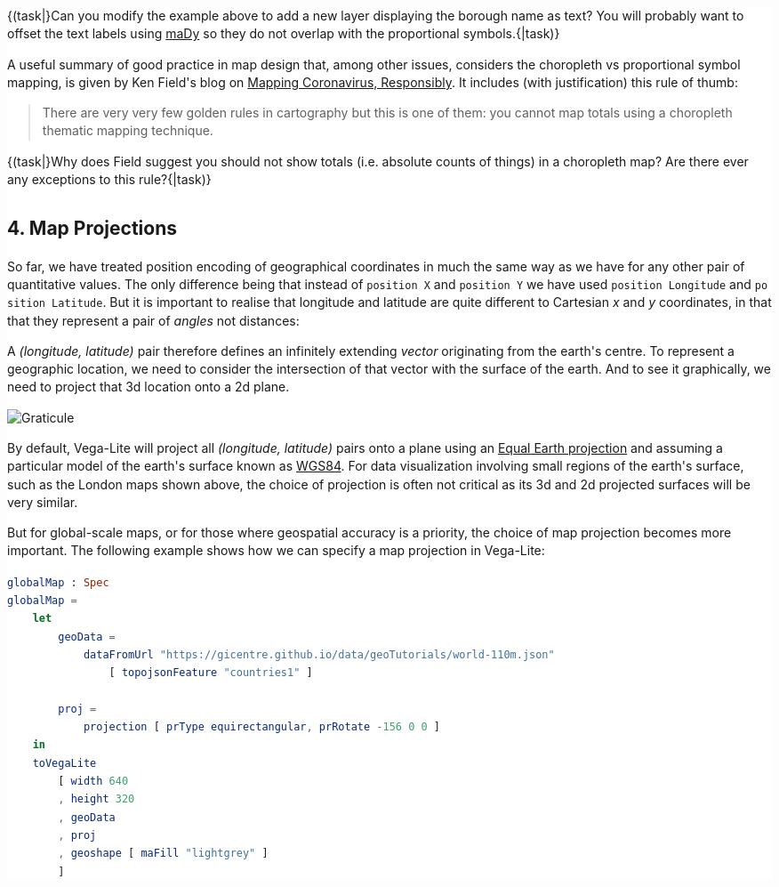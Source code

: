 {(task|}Can you modify the example above to add a new layer displaying the borough name as text?
You will probably want to offset the text labels using [maDy](https://package.elm-lang.org/packages/gicentre/elm-vegalite/latest/VegaLite#maDy) so they do not overlap with the proportional symbols.{|task)}

A useful summary of good practice in map design that, among other issues, considers the choropleth vs proportional symbol mapping, is given by Ken Field's blog on [Mapping Coronavirus, Responsibly](https://www.esri.com/arcgis-blog/products/product/mapping/mapping-coronavirus-responsibly/). It includes (with justification) this rule of thumb:

> There are very very few golden rules in cartography but this is one of them: you cannot map totals using a choropleth thematic mapping technique.

{(task|}Why does Field suggest you should not show totals (i.e. absolute counts of things) in a choropleth map? Are there ever any exceptions to this rule?{|task)}

## 4. Map Projections

So far, we have treated position encoding of geographical coordinates in much the same way as we have for any other pair of quantitative values. The only difference being that instead of `position X` and `position Y` we have used `position Longitude` and `position Latitude`. But it is important to realise that longitude and latitude are quite different to Cartesian _x_ and _y_ coordinates, in that that they represent a pair of _angles_ not distances:

A _(longitude, latitude)_ pair therefore defines an infinitely extending _vector_ originating from the earth's centre. To represent a geographic location, we need to consider the intersection of that vector with the surface of the earth. And to see it graphically, we need to project that 3d location onto a 2d plane.

![Graticule](https://staff.city.ac.uk/~jwo/datavis2021b/session08/images/geoCoords.jpg)

By default, Vega-Lite will project all _(longitude, latitude)_ pairs onto a plane using an [Equal Earth projection](https://en.wikipedia.org/wiki/Equal_Earth_projection) and assuming a particular model of the earth's surface known as [WGS84](https://en.wikipedia.org/wiki/World_Geodetic_System#A_new_World_Geodetic_System:_WGS_84). For data visualization involving small regions of the earth's surface, such as the London maps shown above, the choice of projection is often not critical as its 3d and 2d projected surfaces will be very similar.

But for global-scale maps, or for those where geospatial accuracy is a priority, the choice of map projection becomes more important. The following example shows how we can specify a map projection in Vega-Lite:

```elm {l v highlight=[8,9,15]}
globalMap : Spec
globalMap =
    let
        geoData =
            dataFromUrl "https://gicentre.github.io/data/geoTutorials/world-110m.json"
                [ topojsonFeature "countries1" ]

        proj =
            projection [ prType equirectangular, prRotate -156 0 0 ]
    in
    toVegaLite
        [ width 640
        , height 320
        , geoData
        , proj
        , geoshape [ maFill "lightgrey" ]
        ]
```

